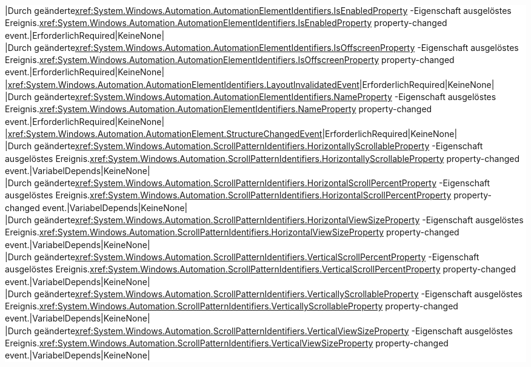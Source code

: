 |<span data-ttu-id="e057e-167">Durch geänderte<xref:System.Windows.Automation.AutomationElementIdentifiers.IsEnabledProperty> -Eigenschaft ausgelöstes Ereignis.</span><span class="sxs-lookup"><span data-stu-id="e057e-167"><xref:System.Windows.Automation.AutomationElementIdentifiers.IsEnabledProperty> property-changed event.</span></span>|<span data-ttu-id="e057e-168">Erforderlich</span><span class="sxs-lookup"><span data-stu-id="e057e-168">Required</span></span>|<span data-ttu-id="e057e-169">Keine</span><span class="sxs-lookup"><span data-stu-id="e057e-169">None</span></span>|  
|<span data-ttu-id="e057e-170">Durch geänderte<xref:System.Windows.Automation.AutomationElementIdentifiers.IsOffscreenProperty> -Eigenschaft ausgelöstes Ereignis.</span><span class="sxs-lookup"><span data-stu-id="e057e-170"><xref:System.Windows.Automation.AutomationElementIdentifiers.IsOffscreenProperty> property-changed event.</span></span>|<span data-ttu-id="e057e-171">Erforderlich</span><span class="sxs-lookup"><span data-stu-id="e057e-171">Required</span></span>|<span data-ttu-id="e057e-172">Keine</span><span class="sxs-lookup"><span data-stu-id="e057e-172">None</span></span>|  
|<xref:System.Windows.Automation.AutomationElementIdentifiers.LayoutInvalidatedEvent>|<span data-ttu-id="e057e-173">Erforderlich</span><span class="sxs-lookup"><span data-stu-id="e057e-173">Required</span></span>|<span data-ttu-id="e057e-174">Keine</span><span class="sxs-lookup"><span data-stu-id="e057e-174">None</span></span>|  
|<span data-ttu-id="e057e-175">Durch geänderte<xref:System.Windows.Automation.AutomationElementIdentifiers.NameProperty> -Eigenschaft ausgelöstes Ereignis.</span><span class="sxs-lookup"><span data-stu-id="e057e-175"><xref:System.Windows.Automation.AutomationElementIdentifiers.NameProperty> property-changed event.</span></span>|<span data-ttu-id="e057e-176">Erforderlich</span><span class="sxs-lookup"><span data-stu-id="e057e-176">Required</span></span>|<span data-ttu-id="e057e-177">Keine</span><span class="sxs-lookup"><span data-stu-id="e057e-177">None</span></span>|  
|<xref:System.Windows.Automation.AutomationElement.StructureChangedEvent>|<span data-ttu-id="e057e-178">Erforderlich</span><span class="sxs-lookup"><span data-stu-id="e057e-178">Required</span></span>|<span data-ttu-id="e057e-179">Keine</span><span class="sxs-lookup"><span data-stu-id="e057e-179">None</span></span>|  
|<span data-ttu-id="e057e-180">Durch geänderte<xref:System.Windows.Automation.ScrollPatternIdentifiers.HorizontallyScrollableProperty> -Eigenschaft ausgelöstes Ereignis.</span><span class="sxs-lookup"><span data-stu-id="e057e-180"><xref:System.Windows.Automation.ScrollPatternIdentifiers.HorizontallyScrollableProperty> property-changed event.</span></span>|<span data-ttu-id="e057e-181">Variabel</span><span class="sxs-lookup"><span data-stu-id="e057e-181">Depends</span></span>|<span data-ttu-id="e057e-182">Keine</span><span class="sxs-lookup"><span data-stu-id="e057e-182">None</span></span>|  
|<span data-ttu-id="e057e-183">Durch geänderte<xref:System.Windows.Automation.ScrollPatternIdentifiers.HorizontalScrollPercentProperty> -Eigenschaft ausgelöstes Ereignis.</span><span class="sxs-lookup"><span data-stu-id="e057e-183"><xref:System.Windows.Automation.ScrollPatternIdentifiers.HorizontalScrollPercentProperty> property-changed event.</span></span>|<span data-ttu-id="e057e-184">Variabel</span><span class="sxs-lookup"><span data-stu-id="e057e-184">Depends</span></span>|<span data-ttu-id="e057e-185">Keine</span><span class="sxs-lookup"><span data-stu-id="e057e-185">None</span></span>|  
|<span data-ttu-id="e057e-186">Durch geänderte<xref:System.Windows.Automation.ScrollPatternIdentifiers.HorizontalViewSizeProperty> -Eigenschaft ausgelöstes Ereignis.</span><span class="sxs-lookup"><span data-stu-id="e057e-186"><xref:System.Windows.Automation.ScrollPatternIdentifiers.HorizontalViewSizeProperty> property-changed event.</span></span>|<span data-ttu-id="e057e-187">Variabel</span><span class="sxs-lookup"><span data-stu-id="e057e-187">Depends</span></span>|<span data-ttu-id="e057e-188">Keine</span><span class="sxs-lookup"><span data-stu-id="e057e-188">None</span></span>|  
|<span data-ttu-id="e057e-189">Durch geänderte<xref:System.Windows.Automation.ScrollPatternIdentifiers.VerticalScrollPercentProperty> -Eigenschaft ausgelöstes Ereignis.</span><span class="sxs-lookup"><span data-stu-id="e057e-189"><xref:System.Windows.Automation.ScrollPatternIdentifiers.VerticalScrollPercentProperty> property-changed event.</span></span>|<span data-ttu-id="e057e-190">Variabel</span><span class="sxs-lookup"><span data-stu-id="e057e-190">Depends</span></span>|<span data-ttu-id="e057e-191">Keine</span><span class="sxs-lookup"><span data-stu-id="e057e-191">None</span></span>|  
|<span data-ttu-id="e057e-192">Durch geänderte<xref:System.Windows.Automation.ScrollPatternIdentifiers.VerticallyScrollableProperty> -Eigenschaft ausgelöstes Ereignis.</span><span class="sxs-lookup"><span data-stu-id="e057e-192"><xref:System.Windows.Automation.ScrollPatternIdentifiers.VerticallyScrollableProperty> property-changed event.</span></span>|<span data-ttu-id="e057e-193">Variabel</span><span class="sxs-lookup"><span data-stu-id="e057e-193">Depends</span></span>|<span data-ttu-id="e057e-194">Keine</span><span class="sxs-lookup"><span data-stu-id="e057e-194">None</span></span>|  
|<span data-ttu-id="e057e-195">Durch geänderte<xref:System.Windows.Automation.ScrollPatternIdentifiers.VerticalViewSizeProperty> -Eigenschaft ausgelöstes Ereignis.</span><span class="sxs-lookup"><span data-stu-id="e057e-195"><xref:System.Windows.Automation.ScrollPatternIdentifiers.VerticalViewSizeProperty> property-changed event.</span></span>|<span data-ttu-id="e057e-196">Variabel</span><span class="sxs-lookup"><span data-stu-id="e057e-196">Depends</span></span>|<span data-ttu-id="e057e-197">Keine</span><span class="sxs-lookup"><span data-stu-id="e057e-197">None</span></span>|  